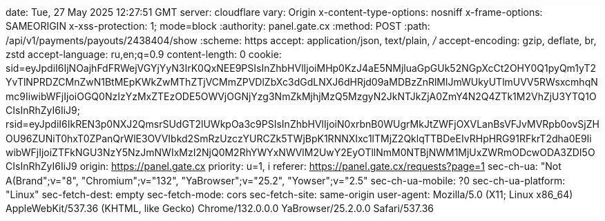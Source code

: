 date:
Tue, 27 May 2025 12:27:51 GMT
server:
cloudflare
vary:
Origin
x-content-type-options:
nosniff
x-frame-options:
SAMEORIGIN
x-xss-protection:
1; mode=block
:authority:
panel.gate.cx
:method:
POST
:path:
/api/v1/payments/payouts/2438404/show
:scheme:
https
accept:
application/json, text/plain, */*
accept-encoding:
gzip, deflate, br, zstd
accept-language:
ru,en;q=0.9
content-length:
0
cookie:
sid=eyJpdiI6IjNOajhFdFRWejVGYjYyN3IrK0QxNEE9PSIsInZhbHVlIjoiMHp0KzJ4aE5NMjluaGpGUk52NGpXcCt2OHY0Q1pyQm1yT2YvTlNPRDZCMnZwN1BtMEpKWkZwMThZTjVCMmZPVDlZbXc3dGdLNXJ6dHRjd09aMDBzZnRlMlJmWUkyUTlmUVV5RWsxcmhqNmc9IiwibWFjIjoiOGQ0NzIzYzMxZTEzODE5OWVjOGNjYzg3NmZkMjhjMzQ5MzgyN2JkNTJkZjA0ZmY4N2Q4ZTk1M2VhZjU3YTQ1OCIsInRhZyI6IiJ9; rsid=eyJpdiI6IkREN3p0NXJ2QmsrSUdGT2lUWkpOa3c9PSIsInZhbHVlIjoiN0xrbnB0WUgrMkJtZWFjOXVLanBsVFJvMVRpb0ovSjZHOU96ZUNiT0hxT0ZPanQrWlE3OVVIbkd2SmRzUzczYURCZk5TWjBpK1RNNXIxc1lTMjZ2QklqTTBDeEIvRHpHRG91RFkrT2dha0E9IiwibWFjIjoiZTFkNGU3NzY5NzJmNWIxMzI2NjQ0M2RhYWYxNWVlM2UwY2EyOTllNmM0NTBjNWM1MjUxZWRmODcwODA3ZDI5OCIsInRhZyI6IiJ9
origin:
https://panel.gate.cx
priority:
u=1, i
referer:
https://panel.gate.cx/requests?page=1
sec-ch-ua:
"Not A(Brand";v="8", "Chromium";v="132", "YaBrowser";v="25.2", "Yowser";v="2.5"
sec-ch-ua-mobile:
?0
sec-ch-ua-platform:
"Linux"
sec-fetch-dest:
empty
sec-fetch-mode:
cors
sec-fetch-site:
same-origin
user-agent:
Mozilla/5.0 (X11; Linux x86_64) AppleWebKit/537.36 (KHTML, like Gecko) Chrome/132.0.0.0 YaBrowser/25.2.0.0 Safari/537.36
